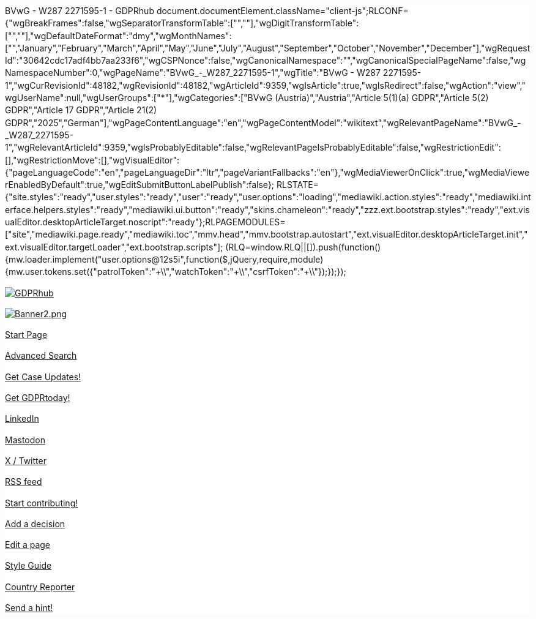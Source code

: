  BVwG - W287 2271595-1 - GDPRhub document.documentElement.className="client-js";RLCONF={"wgBreakFrames":false,"wgSeparatorTransformTable":\["",""\],"wgDigitTransformTable":\["",""\],"wgDefaultDateFormat":"dmy","wgMonthNames":\["","January","February","March","April","May","June","July","August","September","October","November","December"\],"wgRequestId":"30642cdc17adf4bb7aa233f6","wgCSPNonce":false,"wgCanonicalNamespace":"","wgCanonicalSpecialPageName":false,"wgNamespaceNumber":0,"wgPageName":"BVwG\_-\_W287\_2271595-1","wgTitle":"BVwG - W287 2271595-1","wgCurRevisionId":48182,"wgRevisionId":48182,"wgArticleId":9359,"wgIsArticle":true,"wgIsRedirect":false,"wgAction":"view","wgUserName":null,"wgUserGroups":\["\*"\],"wgCategories":\["BVwG (Austria)","Austria","Article 5(1)(a) GDPR","Article 5(2) GDPR","Article 17 GDPR","Article 21(2) GDPR","2025","German"\],"wgPageContentLanguage":"en","wgPageContentModel":"wikitext","wgRelevantPageName":"BVwG\_-\_W287\_2271595-1","wgRelevantArticleId":9359,"wgIsProbablyEditable":false,"wgRelevantPageIsProbablyEditable":false,"wgRestrictionEdit":\[\],"wgRestrictionMove":\[\],"wgVisualEditor":{"pageLanguageCode":"en","pageLanguageDir":"ltr","pageVariantFallbacks":"en"},"wgMediaViewerOnClick":true,"wgMediaViewerEnabledByDefault":true,"wgEditSubmitButtonLabelPublish":false}; RLSTATE={"site.styles":"ready","user.styles":"ready","user":"ready","user.options":"loading","mediawiki.action.styles":"ready","mediawiki.interface.helpers.styles":"ready","mediawiki.ui.button":"ready","skins.chameleon":"ready","zzz.ext.bootstrap.styles":"ready","ext.visualEditor.desktopArticleTarget.noscript":"ready"};RLPAGEMODULES=\["site","mediawiki.page.ready","mediawiki.toc","mmv.head","mmv.bootstrap.autostart","ext.visualEditor.desktopArticleTarget.init","ext.visualEditor.targetLoader","ext.bootstrap.scripts"\]; (RLQ=window.RLQ||\[\]).push(function(){mw.loader.implement("user.options@12s5i",function($,jQuery,require,module){mw.user.tokens.set({"patrolToken":"+\\\\","watchToken":"+\\\\","csrfToken":"+\\\\"});});});                    

[![GDPRhub](/images/gdprhub_v5_150.png)](/index.php?title=Welcome_to_GDPRhub "Visit the main page")

[![Banner2.png](/images/5/57/Banner2.png)](https://gdprhub.eu/index.php?title=GDPRtoday)

[Start Page](/index.php?title=Welcome_to_GDPRhub)

[Advanced Search](/index.php?title=Advanced_Search)

[Get Case Updates!](#)

[Get GDPRtoday!](/index.php?title=GDPRtoday)

[LinkedIn](https://www.linkedin.com/showcase/gdprhub)

[Mastodon](https://mastodon.social/@GDPRhub)

[X / Twitter](https://www.twitter.com/GDPRhub)

[RSS feed](https://gdprhub.eu/index.php?title=Special:NewPages&feed=atom&hideredirs=1&limit=10&render=1)

[Start contributing!](#)

[Add a decision](/index.php?title=How_to_add_a_new_decision)

[Edit a page](/index.php?title=How_to_edit_a_page_on_GDPRhub)

[Style Guide](/index.php?title=GDPRhub_style_guide)

[Country Reporter](https://gdprmgmt.noyb.eu/become_country_reporter)

[Send a hint!](mailto:GDPRhub@noyb.eu?subject=GDPRhub%20-%20hint&body=Thank%20you%20for%20sending%20us%20a%20hint!%0A%0AIf%20you%20want%20to%20send%20us%20details%20about%20a%20case%20that%20is%20not%20on%20GDPRhub%20yet%2C%20please%20fill%20out%20the%20form%20below!%0AIf%20you%20want%20to%20send%20us%20any%20other%20information%2C%20just%20delete%20this%20text.%0A%0A%3D%3D%3D%20General%20Details%20%3D%3D%3D%0A%0ALink%20to%20the%20decision%20\(attach%20document%20if%20not%20public\)%3A%0ADPA%2FCourt%3A%0ACountry%3A%0ADate%3A%0A%0A%3D%3D%3D%20Factual%20Summary%20in%20English%20%3D%3D%3D%0A%0A-%3E%20What%20happened%20in%20this%20case%3F%0A%0A%3D%3D%3D%20Summary%20of%20the%20Dispute%20in%20English%20%3D%3D%3D%0A%0A-%3E%20What%20was%20the%20core%20dispute%20about%3F%0A%0A%3D%3D%3D%20Summary%20of%20the%20Holding%20in%20English%20%3D%3D%3D%0A%0A-%3E%20What%20is%20the%20core%20take%20away%20from%20the%20decision%3F%0A%0A%0AThank%20you%20for%20your%20support!%0Anoyb.eu%20team)
